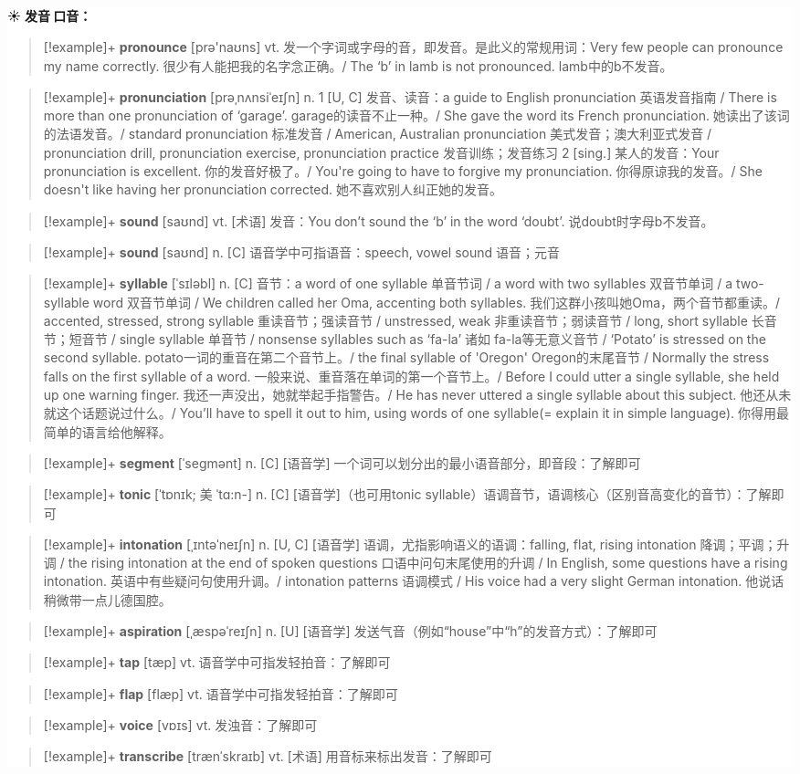 ☀ <span class="category">**发音 口音：**</span>
>[!example]+ <span class="vocabulary">**pronounce**</span> [prə'naʊns] 
> <span class="definition">vt. 发一个字词或字母的音，即发音。是此义的常规用词：</span>Very few people can pronounce my name correctly. 很少有人能把我的名字念正确。/ The ‘b’ in lamb is not pronounced. lamb中的b不发音。

>[!example]+ <span class="vocabulary">**pronunciation**</span> [prəˌnʌnsiˈeɪʃn]
> <span class="definition">n. 1 [U, C] 发音、读音：</span>a guide to English pronunciation 英语发音指南 / There is more than one pronunciation of ‘garage’. garage的读音不止一种。/ She gave the word its French pronunciation. 她读出了该词的法语发音。/ standard pronunciation 标准发音 / American, Australian pronunciation 美式发音；澳大利亚式发音 / pronunciation drill, pronunciation exercise, pronunciation practice 发音训练；发音练习 <span class="definition">2 [sing.] 某人的发音：</span>Your pronunciation is excellent. 你的发音好极了。/ You're going to have to forgive my pronunciation. 你得原谅我的发音。/ She doesn't like having her pronunciation corrected. 她不喜欢别人纠正她的发音。

>[!example]+ <span class="vocabulary">**sound**</span> [saʊnd] 
> <span class="definition">vt. [术语] 发音：</span>You don’t sound the ‘b’ in the word ‘doubt’. 说doubt时字母b不发音。

>[!example]+ <span class="vocabulary">**sound**</span> [saʊnd] 
> <span class="definition">n. [C] 语音学中可指语音：</span>speech, vowel sound 语音；元音
           
>[!example]+ <span class="vocabulary">**syllable**</span> [ˈsɪləbl]
> <span class="definition">n. [C] 音节：</span>a word of one syllable 单音节词 / a word with two syllables 双音节单词 / a two-syllable word 双音节单词 / We children called her Oma, accenting both syllables. 我们这群小孩叫她Oma，两个音节都重读。/ accented, stressed, strong syllable 重读音节；强读音节 / unstressed, weak 非重读音节；弱读音节 / long, short syllable 长音节；短音节 / single syllable 单音节 / nonsense syllables such as ‘fa-la’ 诸如 fa-la等无意义音节 / ‘Potato’ is stressed on the second syllable. potato一词的重音在第二个音节上。/ the final syllable of 'Oregon' Oregon的末尾音节 / Normally the stress falls on the first syllable of a word. 一般来说、重音落在单词的第一个音节上。/ Before I could utter a single syllable, she held up one warning finger. 我还一声没出，她就举起手指警告。/ He has never uttered a single syllable about this subject. 他还从未就这个话题说过什么。/ You’ll have to spell it out to him, using words of one syllable(= explain it in simple language). 你得用最简单的语言给他解释。   

>[!example]+ <span class="vocabulary">**segment**</span> [ˈsegmənt]
> <span class="definition">n. [C] [语音学] 一个词可以划分出的最小语音部分，即音段：</span>了解即可
           
>[!example]+ <span class="vocabulary">**tonic**</span> [ˈtɒnɪk; 美 ˈtɑ:n-]
> <span class="definition">n. [C] [语音学]（也可用tonic syllable）语调音节，语调核心（区别音高变化的音节）：</span>了解即可
          
>[!example]+ <span class="vocabulary">**intonation**</span> [ˌɪntəˈneɪʃn]
> <span class="definition">n. [U, C] [语音学] 语调，尤指影响语义的语调：</span>falling, flat, rising intonation 降调；平调；升调 / the rising intonation at the end of spoken questions 口语中问句末尾使用的升调 / In English, some questions have a rising intonation. 英语中有些疑问句使用升调。/ intonation patterns 语调模式 / His voice had a very slight German intonation. 他说话稍微带一点儿德国腔。

>[!example]+ <span class="vocabulary">**aspiration**</span> [ˌæspəˈreɪʃn]
> <span class="definition">n. [U] [语音学] 发送气音（例如“house”中“h”的发音方式）：</span>了解即可

>[!example]+ <span class="vocabulary">**tap**</span> [tæp] 
> <span class="definition">vt. 语音学中可指发轻拍音：</span>了解即可
           
>[!example]+ <span class="vocabulary">**flap**</span> [flæp]
> <span class="definition">vt. 语音学中可指发轻拍音：</span>了解即可

>[!example]+ <span class="vocabulary">**voice**</span> [vɒɪs] 
> <span class="definition">vt. 发浊音：</span>了解即可
           
>[!example]+ <span class="vocabulary">**transcribe**</span> [trænˈskraɪb]
> <span class="definition">vt. [术语] 用音标来标出发音：</span>了解即可
